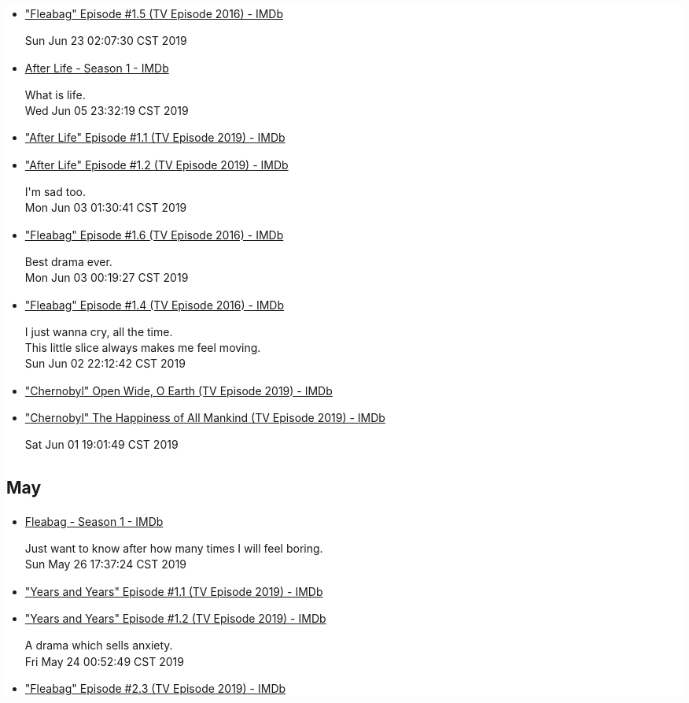 * ["Fleabag" Episode #1.5 (TV Episode 2016) - IMDb](https://www.imdb.com/title/tt5908780/?ref_=ttep_ep5)

  Sun Jun 23 02:07:30 CST 2019

* [After Life - Season 1 - IMDb](https://www.imdb.com/title/tt8398600/episodes?season=1&ref_=tt_eps_sn_1)

  What is life.  
  Wed Jun 05 23:32:19 CST 2019

* ["After Life" Episode #1.1 (TV Episode 2019) - IMDb](https://www.imdb.com/title/tt8664264/?ref_=ttep_ep1)
* ["After Life" Episode #1.2 (TV Episode 2019) - IMDb](https://www.imdb.com/title/tt8664276/?ref_=ttep_ep2)

  I'm sad too.  
  Mon Jun 03 01:30:41 CST 2019

* ["Fleabag" Episode #1.6 (TV Episode 2016) - IMDb](https://www.imdb.com/title/tt5908782/?ref_=ttep_ep6)

  Best drama ever.  
  Mon Jun 03 00:19:27 CST 2019

* ["Fleabag" Episode #1.4 (TV Episode 2016) - IMDb](https://www.imdb.com/title/tt5707984/?ref_=ttep_ep4)

  I just wanna cry, all the time.  
  This little slice always makes me feel moving.  
  Sun Jun 02 22:12:42 CST 2019  

* ["Chernobyl" Open Wide, O Earth (TV Episode 2019) - IMDb](https://www.imdb.com/title/tt9166672/?ref_=ttep_ep3)
* ["Chernobyl" The Happiness of All Mankind (TV Episode 2019) - IMDb](https://www.imdb.com/title/tt9166678/?ref_=ttep_ep4)

  Sat Jun 01 19:01:49 CST 2019

## May

* [Fleabag - Season 1 - IMDb](https://www.imdb.com/title/tt5687612/episodes?season=1&ref_=tt_eps_sn_1)

  Just want to know after how many times I will feel boring.  
  Sun May 26 17:37:24 CST 2019

* ["Years and Years" Episode #1.1 (TV Episode 2019) - IMDb](https://www.imdb.com/title/tt8750242/?ref_=ttep_ep1)
* ["Years and Years" Episode #1.2 (TV Episode 2019) - IMDb](https://www.imdb.com/title/tt8750250/?ref_=ttep_ep2)

  A drama which sells anxiety.  
  Fri May 24 00:52:49 CST 2019

* ["Fleabag" Episode #2.3 (TV Episode 2019) - IMDb](https://www.imdb.com/title/tt9679522/?ref_=ttep_ep3)
